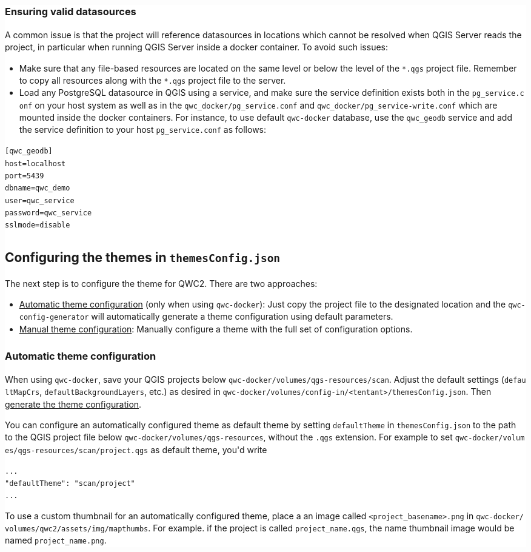 ### Ensuring valid datasources

A common issue is that the project will reference datasources in locations which cannot be resolved when QGIS Server reads the project, in particular when running QGIS Server inside a docker container. To avoid such issues:

- Make sure that any file-based resources are located on the same level or below the level of the `*.qgs` project file. Remember to copy all resources along with the `*.qgs` project file to the server.
- Load any PostgreSQL datasource in QGIS using a service, and make sure the service definition exists both in the `pg_service.conf` on your host system as well as in the `qwc_docker/pg_service.conf` and `qwc_docker/pg_service-write.conf` which are mounted inside the docker containers. For instance, to use default `qwc-docker` database, use the `qwc_geodb` service and add the service definition to your host `pg_service.conf` as follows:
```
[qwc_geodb]
host=localhost
port=5439
dbname=qwc_demo
user=qwc_service
password=qwc_service
sslmode=disable
```

## Configuring the themes in `themesConfig.json` <a name="writing-themes-configuration"></a>

The next step is to configure the theme for QWC2. There are two approaches:

- [Automatic theme configuration](#automatic-theme-configuration) (only when using `qwc-docker`): Just copy the project file to the designated location and the `qwc-config-generator` will automatically generate a theme configuration using default parameters.
- [Manual theme configuration](#manual-theme-configuration): Manually configure a theme with the full set of configuration options.

### Automatic theme configuration <a name="automatic-theme-configuration"></a>

When using `qwc-docker`, save your QGIS projects below `qwc-docker/volumes/qgs-resources/scan`. Adjust the default settings (`defaultMapCrs`, `defaultBackgroundLayers`, etc.) as desired in `qwc-docker/volumes/config-in/<tentant>/themesConfig.json`. Then [generate the theme configuration](#generating-theme-configuration).

You can configure an automatically configured theme as default theme by setting `defaultTheme` in `themesConfig.json` to the path to the QGIS project file below `qwc-docker/volumes/qgs-resources`, without the `.qgs` extension. For example to set `qwc-docker/volumes/qgs-resources/scan/project.qgs` as default theme, you'd write

    ...
    "defaultTheme": "scan/project"
    ...

To use a custom thumbnail for an automatically configured theme, place a an image called `<project_basename>.png` in `qwc-docker/volumes/qwc2/assets/img/mapthumbs`. For example. if the project is called `project_name.qgs`, the name thumbnail image would be named `project_name.png`.
